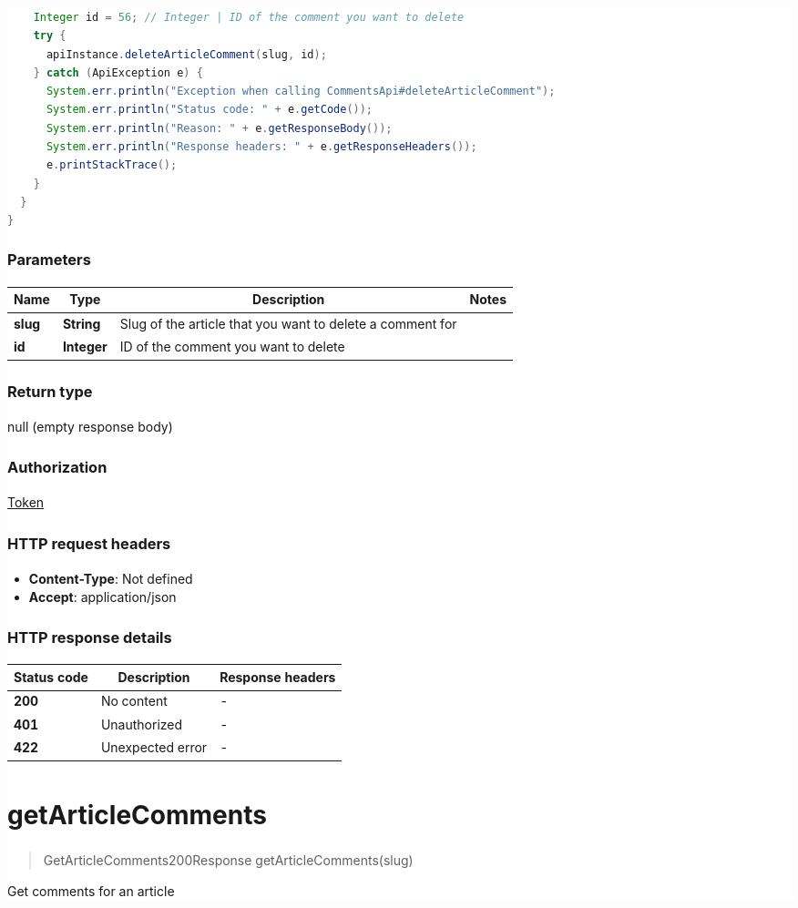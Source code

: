 ```java
    Integer id = 56; // Integer | ID of the comment you want to delete
    try {
      apiInstance.deleteArticleComment(slug, id);
    } catch (ApiException e) {
      System.err.println("Exception when calling CommentsApi#deleteArticleComment");
      System.err.println("Status code: " + e.getCode());
      System.err.println("Reason: " + e.getResponseBody());
      System.err.println("Response headers: " + e.getResponseHeaders());
      e.printStackTrace();
    }
  }
}
```

### Parameters

| Name | Type | Description  | Notes |
|------------- | ------------- | ------------- | -------------|
| **slug** | **String**| Slug of the article that you want to delete a comment for | |
| **id** | **Integer**| ID of the comment you want to delete | |

### Return type

null (empty response body)

### Authorization

[Token](../README.md#Token)

### HTTP request headers

 - **Content-Type**: Not defined
 - **Accept**: application/json

### HTTP response details
| Status code | Description | Response headers |
|-------------|-------------|------------------|
| **200** | No content |  -  |
| **401** | Unauthorized |  -  |
| **422** | Unexpected error |  -  |

<a name="getArticleComments"></a>
# **getArticleComments**
> GetArticleComments200Response getArticleComments(slug)

Get comments for an article
